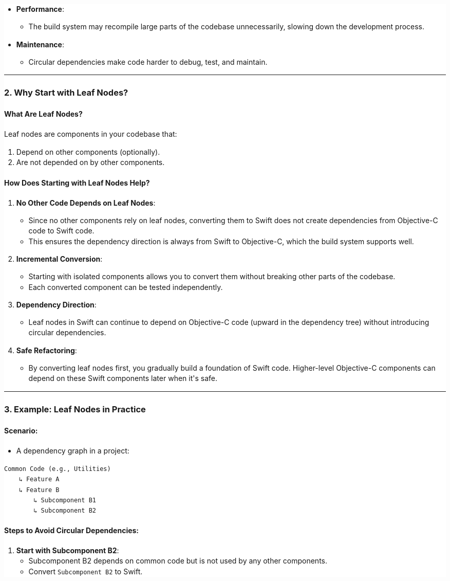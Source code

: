- **Performance**:
  - The build system may recompile large parts of the codebase unnecessarily, slowing down the development process.

- **Maintenance**:
  - Circular dependencies make code harder to debug, test, and maintain.

---

### **2. Why Start with Leaf Nodes?**

#### **What Are Leaf Nodes?**
Leaf nodes are components in your codebase that:
1. Depend on other components (optionally).
2. Are not depended on by other components.

#### **How Does Starting with Leaf Nodes Help?**
1. **No Other Code Depends on Leaf Nodes**:
   - Since no other components rely on leaf nodes, converting them to Swift does not create dependencies from Objective-C code to Swift code.
   - This ensures the dependency direction is always from Swift to Objective-C, which the build system supports well.

2. **Incremental Conversion**:
   - Starting with isolated components allows you to convert them without breaking other parts of the codebase.
   - Each converted component can be tested independently.

3. **Dependency Direction**:
   - Leaf nodes in Swift can continue to depend on Objective-C code (upward in the dependency tree) without introducing circular dependencies.

4. **Safe Refactoring**:
   - By converting leaf nodes first, you gradually build a foundation of Swift code. Higher-level Objective-C components can depend on these Swift components later when it's safe.

---

### **3. Example: Leaf Nodes in Practice**

#### **Scenario:**
- A dependency graph in a project:
```
Common Code (e.g., Utilities)
    ↳ Feature A
    ↳ Feature B
        ↳ Subcomponent B1
        ↳ Subcomponent B2
```

#### **Steps to Avoid Circular Dependencies:**

1. **Start with Subcomponent B2**:
   - Subcomponent B2 depends on common code but is not used by any other components.
   - Convert `Subcomponent B2` to Swift.
